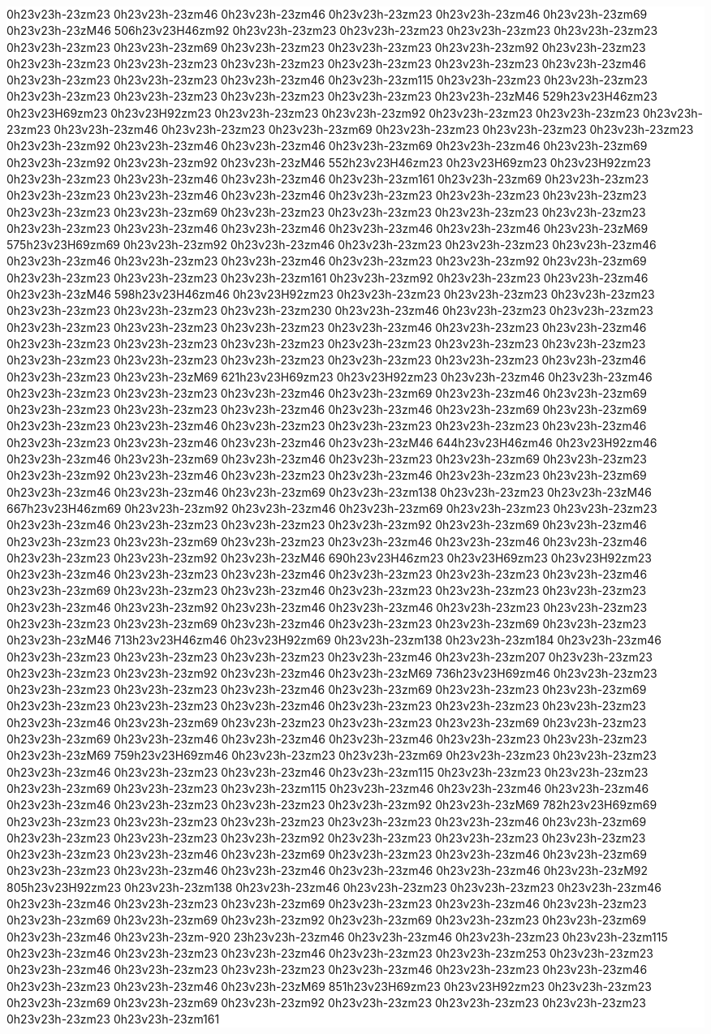 0h23v23h-23zm23 0h23v23h-23zm46 0h23v23h-23zm46 0h23v23h-23zm23 0h23v23h-23zm46 0h23v23h-23zm69 0h23v23h-23zM46 506h23v23H46zm92 0h23v23h-23zm23 0h23v23h-23zm23 0h23v23h-23zm23 0h23v23h-23zm23 0h23v23h-23zm23 0h23v23h-23zm69 0h23v23h-23zm23 0h23v23h-23zm23 0h23v23h-23zm92 0h23v23h-23zm23 0h23v23h-23zm23 0h23v23h-23zm23 0h23v23h-23zm23 0h23v23h-23zm23 0h23v23h-23zm23 0h23v23h-23zm46 0h23v23h-23zm23 0h23v23h-23zm23 0h23v23h-23zm46 0h23v23h-23zm115 0h23v23h-23zm23 0h23v23h-23zm23 0h23v23h-23zm23 0h23v23h-23zm23 0h23v23h-23zm23 0h23v23h-23zm23 0h23v23h-23zM46 529h23v23H46zm23 0h23v23H69zm23 0h23v23H92zm23 0h23v23h-23zm23 0h23v23h-23zm92 0h23v23h-23zm23 0h23v23h-23zm23 0h23v23h-23zm23 0h23v23h-23zm46 0h23v23h-23zm23 0h23v23h-23zm69 0h23v23h-23zm23 0h23v23h-23zm23 0h23v23h-23zm23 0h23v23h-23zm92 0h23v23h-23zm46 0h23v23h-23zm46 0h23v23h-23zm69 0h23v23h-23zm46 0h23v23h-23zm69 0h23v23h-23zm92 0h23v23h-23zm92 0h23v23h-23zM46 552h23v23H46zm23 0h23v23H69zm23 0h23v23H92zm23 0h23v23h-23zm23 0h23v23h-23zm46 0h23v23h-23zm46 0h23v23h-23zm161 0h23v23h-23zm69 0h23v23h-23zm23 0h23v23h-23zm23 0h23v23h-23zm46 0h23v23h-23zm46 0h23v23h-23zm23 0h23v23h-23zm23 0h23v23h-23zm23 0h23v23h-23zm23 0h23v23h-23zm69 0h23v23h-23zm23 0h23v23h-23zm23 0h23v23h-23zm23 0h23v23h-23zm23 0h23v23h-23zm23 0h23v23h-23zm46 0h23v23h-23zm46 0h23v23h-23zm46 0h23v23h-23zm46 0h23v23h-23zM69 575h23v23H69zm69 0h23v23h-23zm92 0h23v23h-23zm46 0h23v23h-23zm23 0h23v23h-23zm23 0h23v23h-23zm46 0h23v23h-23zm46 0h23v23h-23zm23 0h23v23h-23zm46 0h23v23h-23zm23 0h23v23h-23zm92 0h23v23h-23zm69 0h23v23h-23zm23 0h23v23h-23zm23 0h23v23h-23zm161 0h23v23h-23zm92 0h23v23h-23zm23 0h23v23h-23zm46 0h23v23h-23zM46 598h23v23H46zm46 0h23v23H92zm23 0h23v23h-23zm23 0h23v23h-23zm23 0h23v23h-23zm23 0h23v23h-23zm23 0h23v23h-23zm23 0h23v23h-23zm230 0h23v23h-23zm46 0h23v23h-23zm23 0h23v23h-23zm23 0h23v23h-23zm23 0h23v23h-23zm23 0h23v23h-23zm23 0h23v23h-23zm46 0h23v23h-23zm23 0h23v23h-23zm46 0h23v23h-23zm23 0h23v23h-23zm23 0h23v23h-23zm23 0h23v23h-23zm23 0h23v23h-23zm23 0h23v23h-23zm23 0h23v23h-23zm23 0h23v23h-23zm23 0h23v23h-23zm23 0h23v23h-23zm23 0h23v23h-23zm23 0h23v23h-23zm46 0h23v23h-23zm23 0h23v23h-23zM69 621h23v23H69zm23 0h23v23H92zm23 0h23v23h-23zm46 0h23v23h-23zm46 0h23v23h-23zm23 0h23v23h-23zm23 0h23v23h-23zm46 0h23v23h-23zm69 0h23v23h-23zm46 0h23v23h-23zm69 0h23v23h-23zm23 0h23v23h-23zm23 0h23v23h-23zm46 0h23v23h-23zm46 0h23v23h-23zm69 0h23v23h-23zm69 0h23v23h-23zm23 0h23v23h-23zm46 0h23v23h-23zm23 0h23v23h-23zm23 0h23v23h-23zm23 0h23v23h-23zm46 0h23v23h-23zm23 0h23v23h-23zm46 0h23v23h-23zm46 0h23v23h-23zM46 644h23v23H46zm46 0h23v23H92zm46 0h23v23h-23zm46 0h23v23h-23zm69 0h23v23h-23zm46 0h23v23h-23zm23 0h23v23h-23zm69 0h23v23h-23zm23 0h23v23h-23zm92 0h23v23h-23zm46 0h23v23h-23zm23 0h23v23h-23zm46 0h23v23h-23zm23 0h23v23h-23zm69 0h23v23h-23zm46 0h23v23h-23zm46 0h23v23h-23zm69 0h23v23h-23zm138 0h23v23h-23zm23 0h23v23h-23zM46 667h23v23H46zm69 0h23v23h-23zm92 0h23v23h-23zm46 0h23v23h-23zm69 0h23v23h-23zm23 0h23v23h-23zm23 0h23v23h-23zm46 0h23v23h-23zm23 0h23v23h-23zm23 0h23v23h-23zm92 0h23v23h-23zm69 0h23v23h-23zm46 0h23v23h-23zm23 0h23v23h-23zm69 0h23v23h-23zm23 0h23v23h-23zm46 0h23v23h-23zm46 0h23v23h-23zm46 0h23v23h-23zm23 0h23v23h-23zm92 0h23v23h-23zM46 690h23v23H46zm23 0h23v23H69zm23 0h23v23H92zm23 0h23v23h-23zm46 0h23v23h-23zm23 0h23v23h-23zm46 0h23v23h-23zm23 0h23v23h-23zm23 0h23v23h-23zm46 0h23v23h-23zm69 0h23v23h-23zm23 0h23v23h-23zm46 0h23v23h-23zm23 0h23v23h-23zm23 0h23v23h-23zm23 0h23v23h-23zm46 0h23v23h-23zm92 0h23v23h-23zm46 0h23v23h-23zm46 0h23v23h-23zm23 0h23v23h-23zm23 0h23v23h-23zm23 0h23v23h-23zm69 0h23v23h-23zm46 0h23v23h-23zm23 0h23v23h-23zm69 0h23v23h-23zm23 0h23v23h-23zM46 713h23v23H46zm46 0h23v23H92zm69 0h23v23h-23zm138 0h23v23h-23zm184 0h23v23h-23zm46 0h23v23h-23zm23 0h23v23h-23zm23 0h23v23h-23zm23 0h23v23h-23zm46 0h23v23h-23zm207 0h23v23h-23zm23 0h23v23h-23zm23 0h23v23h-23zm92 0h23v23h-23zm46 0h23v23h-23zM69 736h23v23H69zm46 0h23v23h-23zm23 0h23v23h-23zm23 0h23v23h-23zm23 0h23v23h-23zm46 0h23v23h-23zm69 0h23v23h-23zm23 0h23v23h-23zm69 0h23v23h-23zm23 0h23v23h-23zm23 0h23v23h-23zm46 0h23v23h-23zm23 0h23v23h-23zm23 0h23v23h-23zm23 0h23v23h-23zm46 0h23v23h-23zm69 0h23v23h-23zm23 0h23v23h-23zm23 0h23v23h-23zm69 0h23v23h-23zm23 0h23v23h-23zm69 0h23v23h-23zm46 0h23v23h-23zm46 0h23v23h-23zm46 0h23v23h-23zm23 0h23v23h-23zm23 0h23v23h-23zM69 759h23v23H69zm46 0h23v23h-23zm23 0h23v23h-23zm69 0h23v23h-23zm23 0h23v23h-23zm23 0h23v23h-23zm46 0h23v23h-23zm23 0h23v23h-23zm46 0h23v23h-23zm115 0h23v23h-23zm23 0h23v23h-23zm23 0h23v23h-23zm69 0h23v23h-23zm23 0h23v23h-23zm115 0h23v23h-23zm46 0h23v23h-23zm46 0h23v23h-23zm46 0h23v23h-23zm46 0h23v23h-23zm23 0h23v23h-23zm23 0h23v23h-23zm92 0h23v23h-23zM69 782h23v23H69zm69 0h23v23h-23zm23 0h23v23h-23zm23 0h23v23h-23zm23 0h23v23h-23zm23 0h23v23h-23zm46 0h23v23h-23zm69 0h23v23h-23zm23 0h23v23h-23zm23 0h23v23h-23zm92 0h23v23h-23zm23 0h23v23h-23zm23 0h23v23h-23zm23 0h23v23h-23zm23 0h23v23h-23zm46 0h23v23h-23zm69 0h23v23h-23zm23 0h23v23h-23zm46 0h23v23h-23zm69 0h23v23h-23zm23 0h23v23h-23zm46 0h23v23h-23zm46 0h23v23h-23zm46 0h23v23h-23zm46 0h23v23h-23zM92 805h23v23H92zm23 0h23v23h-23zm138 0h23v23h-23zm46 0h23v23h-23zm23 0h23v23h-23zm23 0h23v23h-23zm46 0h23v23h-23zm46 0h23v23h-23zm23 0h23v23h-23zm69 0h23v23h-23zm23 0h23v23h-23zm46 0h23v23h-23zm23 0h23v23h-23zm69 0h23v23h-23zm69 0h23v23h-23zm92 0h23v23h-23zm69 0h23v23h-23zm23 0h23v23h-23zm69 0h23v23h-23zm46 0h23v23h-23zm-920 23h23v23h-23zm46 0h23v23h-23zm46 0h23v23h-23zm23 0h23v23h-23zm115 0h23v23h-23zm46 0h23v23h-23zm23 0h23v23h-23zm46 0h23v23h-23zm23 0h23v23h-23zm253 0h23v23h-23zm23 0h23v23h-23zm46 0h23v23h-23zm23 0h23v23h-23zm23 0h23v23h-23zm46 0h23v23h-23zm23 0h23v23h-23zm46 0h23v23h-23zm23 0h23v23h-23zm46 0h23v23h-23zM69 851h23v23H69zm23 0h23v23H92zm23 0h23v23h-23zm23 0h23v23h-23zm69 0h23v23h-23zm69 0h23v23h-23zm92 0h23v23h-23zm23 0h23v23h-23zm23 0h23v23h-23zm23 0h23v23h-23zm23 0h23v23h-23zm161